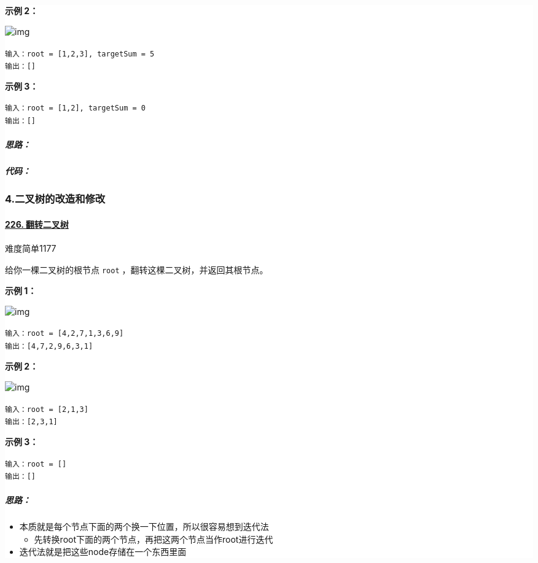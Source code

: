 **示例 2：**

![img](https://assets.leetcode.com/uploads/2021/01/18/pathsum2.jpg)

```
输入：root = [1,2,3], targetSum = 5
输出：[]
```

**示例 3：**

```
输入：root = [1,2], targetSum = 0
输出：[]
```

##### 思路：

##### 代码：

### 4.二叉树的改造和修改

#### [226. 翻转二叉树](https://leetcode-cn.com/problems/invert-binary-tree/)

难度简单1177

给你一棵二叉树的根节点 `root` ，翻转这棵二叉树，并返回其根节点。

 

**示例 1：**

![img](https://assets.leetcode.com/uploads/2021/03/14/invert1-tree.jpg)

```
输入：root = [4,2,7,1,3,6,9]
输出：[4,7,2,9,6,3,1]
```

**示例 2：**

![img](https://assets.leetcode.com/uploads/2021/03/14/invert2-tree.jpg)

```
输入：root = [2,1,3]
输出：[2,3,1]
```

**示例 3：**

```
输入：root = []
输出：[]
```

##### 思路：

- 本质就是每个节点下面的两个换一下位置，所以很容易想到迭代法
  - 先转换root下面的两个节点，再把这两个节点当作root进行迭代
- 迭代法就是把这些node存储在一个东西里面
